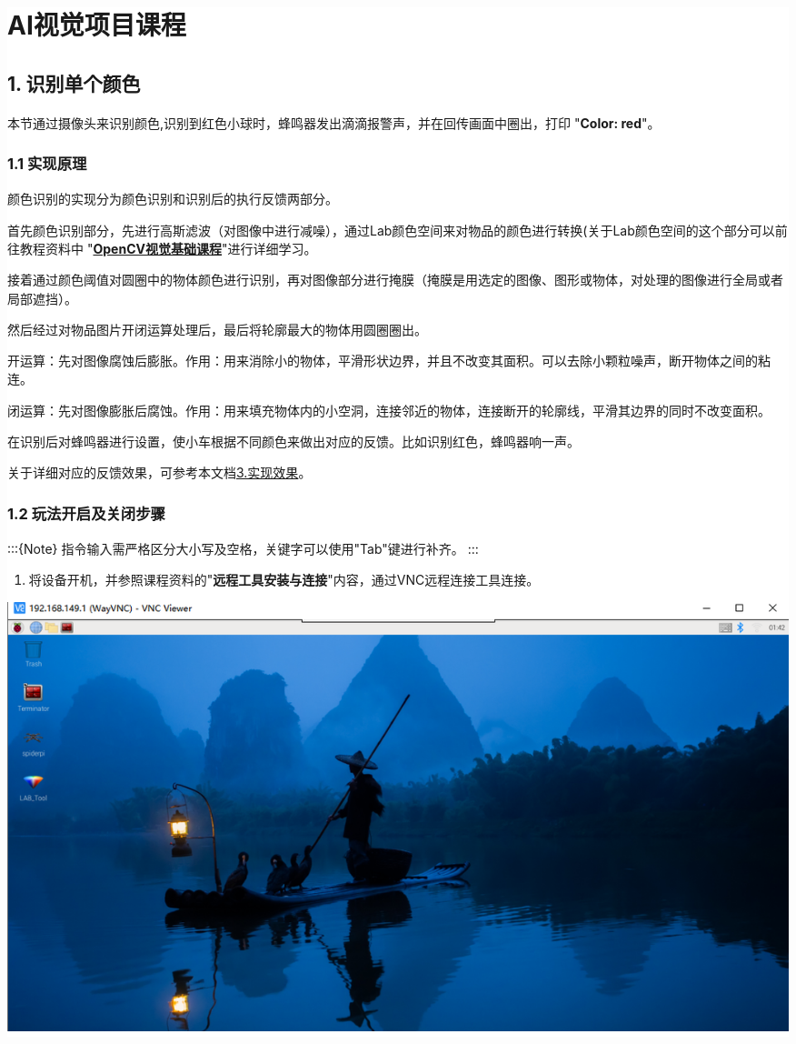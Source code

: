 # AI视觉项目课程

## 1. 识别单个颜色

本节通过摄像头来识别颜色,识别到红色小球时，蜂鸣器发出滴滴报警声，并在回传画面中圈出，打印 "**Color: red**"。

### 1.1 实现原理

颜色识别的实现分为颜色识别和识别后的执行反馈两部分。

首先颜色识别部分，先进行高斯滤波（对图像中进行减噪），通过Lab颜色空间来对物品的颜色进行转换(关于Lab颜色空间的这个部分可以前往教程资料中 "**[OpenCV视觉基础课程](https://docs.hiwonder.com/projects/General_basic_courses/en/latest/docs/6_opencv.html)**"进行详细学习。

接着通过颜色阈值对圆圈中的物体颜色进行识别，再对图像部分进行掩膜（掩膜是用选定的图像、图形或物体，对处理的图像进行全局或者局部遮挡）。

然后经过对物品图片开闭运算处理后，最后将轮廓最大的物体用圆圈圈出。

开运算：先对图像腐蚀后膨胀。作用：用来消除小的物体，平滑形状边界，并且不改变其面积。可以去除小颗粒噪声，断开物体之间的粘连。

闭运算：先对图像膨胀后腐蚀。作用：用来填充物体内的小空洞，连接邻近的物体，连接断开的轮廓线，平滑其边界的同时不改变面积。

在识别后对蜂鸣器进行设置，使小车根据不同颜色来做出对应的反馈。比如识别红色，蜂鸣器响一声。

关于详细对应的反馈效果，可参考本文档[3.实现效果](#anchor_1_3)。

### 1.2 玩法开启及关闭步骤

:::{Note}
指令输入需严格区分大小写及空格，关键字可以使用"Tab"键进行补齐。
:::

1. 将设备开机，并参照课程资料的"**远程工具安装与连接**"内容，通过VNC远程连接工具连接。

<img src="../_static/media/9/1.1/image2.png"  />
